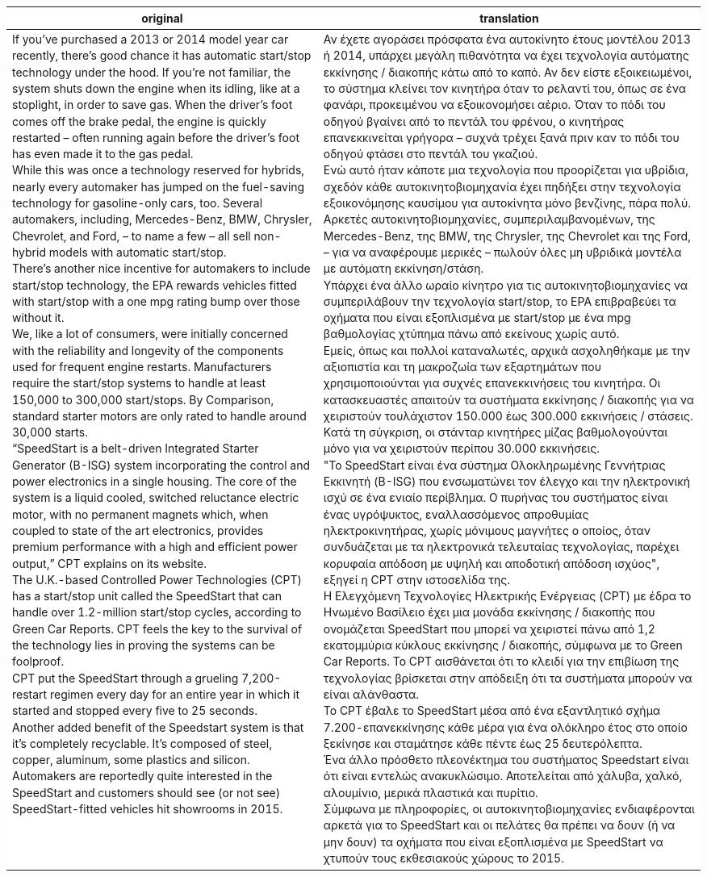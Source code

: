| original | translation |
|----------|-------------|
| If you’ve purchased a 2013 or 2014 model year car recently, there’s good chance it has automatic start/stop technology under the hood. If you’re not familiar, the system shuts down the engine when its idling, like at a stoplight, in order to save gas. When the driver’s foot comes off the brake pedal, the engine is quickly restarted – often running again before the driver’s foot has even made it to the gas pedal.<br/>While this was once a technology reserved for hybrids, nearly every automaker has jumped on the fuel-saving technology for gasoline-only cars, too. Several automakers, including, Mercedes-Benz, BMW, Chrysler, Chevrolet, and Ford, – to name a few – all sell non-hybrid models with automatic start/stop.<br/>There’s another nice incentive for automakers to include start/stop technology, the EPA rewards vehicles fitted with start/stop with a one mpg rating bump over those without it.<br/>We, like a lot of consumers, were initially concerned with the reliability and longevity of the components used for frequent engine restarts. Manufacturers require the start/stop systems to handle at least 150,000 to 300,000 start/stops. By Comparison, standard starter motors are only rated to handle around 30,000 starts.<br/>“SpeedStart is a belt-driven Integrated Starter Generator (B-ISG) system incorporating the control and power electronics in a single housing. The core of the system is a liquid cooled, switched reluctance electric motor, with no permanent magnets which, when coupled to state of the art electronics, provides premium performance with a high and efficient power output,” CPT explains on its website.<br/>The U.K.-based Controlled Power Technologies (CPT) has a start/stop unit called the SpeedStart that can handle over 1.2-million start/stop cycles, according to Green Car Reports. CPT feels the key to the survival of the technology lies in proving the systems can be foolproof.<br/>CPT put the SpeedStart through a grueling 7,200-restart regimen every day for an entire year in which it started and stopped every five to 25 seconds.<br/>Another added benefit of the Speedstart system is that it’s completely recyclable. It’s composed of steel, copper, aluminum, some plastics and silicon.<br/>Automakers are reportedly quite interested in the SpeedStart and customers should see (or not see) SpeedStart-fitted vehicles hit showrooms in 2015. | Αν έχετε αγοράσει πρόσφατα ένα αυτοκίνητο έτους μοντέλου 2013 ή 2014, υπάρχει μεγάλη πιθανότητα να έχει τεχνολογία αυτόματης εκκίνησης / διακοπής κάτω από το καπό. Αν δεν είστε εξοικειωμένοι, το σύστημα κλείνει τον κινητήρα όταν το ρελαντί του, όπως σε ένα φανάρι, προκειμένου να εξοικονομήσει αέριο. Όταν το πόδι του οδηγού βγαίνει από το πεντάλ του φρένου, ο κινητήρας επανεκκινείται γρήγορα – συχνά τρέχει ξανά πριν καν το πόδι του οδηγού φτάσει στο πεντάλ του γκαζιού.<br/>Ενώ αυτό ήταν κάποτε μια τεχνολογία που προορίζεται για υβρίδια, σχεδόν κάθε αυτοκινητοβιομηχανία έχει πηδήξει στην τεχνολογία εξοικονόμησης καυσίμου για αυτοκίνητα μόνο βενζίνης, πάρα πολύ. Αρκετές αυτοκινητοβιομηχανίες, συμπεριλαμβανομένων, της Mercedes-Benz, της BMW, της Chrysler, της Chevrolet και της Ford, – για να αναφέρουμε μερικές – πωλούν όλες μη υβριδικά μοντέλα με αυτόματη εκκίνηση/στάση.<br/>Υπάρχει ένα άλλο ωραίο κίνητρο για τις αυτοκινητοβιομηχανίες να συμπεριλάβουν την τεχνολογία start/stop, το EPA επιβραβεύει τα οχήματα που είναι εξοπλισμένα με start/stop με ένα mpg βαθμολογίας χτύπημα πάνω από εκείνους χωρίς αυτό.<br/>Εμείς, όπως και πολλοί καταναλωτές, αρχικά ασχοληθήκαμε με την αξιοπιστία και τη μακροζωία των εξαρτημάτων που χρησιμοποιούνται για συχνές επανεκκινήσεις του κινητήρα. Οι κατασκευαστές απαιτούν τα συστήματα εκκίνησης / διακοπής για να χειριστούν τουλάχιστον 150.000 έως 300.000 εκκινήσεις / στάσεις. Κατά τη σύγκριση, οι στάνταρ κινητήρες μίζας βαθμολογούνται μόνο για να χειριστούν περίπου 30.000 εκκινήσεις.<br/>"Το SpeedStart είναι ένα σύστημα Ολοκληρωμένης Γεννήτριας Εκκινητή (B-ISG) που ενσωματώνει τον έλεγχο και την ηλεκτρονική ισχύ σε ένα ενιαίο περίβλημα. Ο πυρήνας του συστήματος είναι ένας υγρόψυκτος, εναλλασσόμενος απροθυμίας ηλεκτροκινητήρας, χωρίς μόνιμους μαγνήτες ο οποίος, όταν συνδυάζεται με τα ηλεκτρονικά τελευταίας τεχνολογίας, παρέχει κορυφαία απόδοση με υψηλή και αποδοτική απόδοση ισχύος", εξηγεί η CPT στην ιστοσελίδα της.<br/>Η Ελεγχόμενη Τεχνολογίες Ηλεκτρικής Ενέργειας (CPT) με έδρα το Ηνωμένο Βασίλειο έχει μια μονάδα εκκίνησης / διακοπής που ονομάζεται SpeedStart που μπορεί να χειριστεί πάνω από 1,2 εκατομμύρια κύκλους εκκίνησης / διακοπής, σύμφωνα με το Green Car Reports. Το CPT αισθάνεται ότι το κλειδί για την επιβίωση της τεχνολογίας βρίσκεται στην απόδειξη ότι τα συστήματα μπορούν να είναι αλάνθαστα.<br/>Το CPT έβαλε το SpeedStart μέσα από ένα εξαντλητικό σχήμα 7.200-επανεκκίνησης κάθε μέρα για ένα ολόκληρο έτος στο οποίο ξεκίνησε και σταμάτησε κάθε πέντε έως 25 δευτερόλεπτα.<br/>Ένα άλλο πρόσθετο πλεονέκτημα του συστήματος Speedstart είναι ότι είναι εντελώς ανακυκλώσιμο. Αποτελείται από χάλυβα, χαλκό, αλουμίνιο, μερικά πλαστικά και πυρίτιο.<br/>Σύμφωνα με πληροφορίες, οι αυτοκινητοβιομηχανίες ενδιαφέρονται αρκετά για το SpeedStart και οι πελάτες θα πρέπει να δουν (ή να μην δουν) τα οχήματα που είναι εξοπλισμένα με SpeedStart να χτυπούν τους εκθεσιακούς χώρους το 2015. |